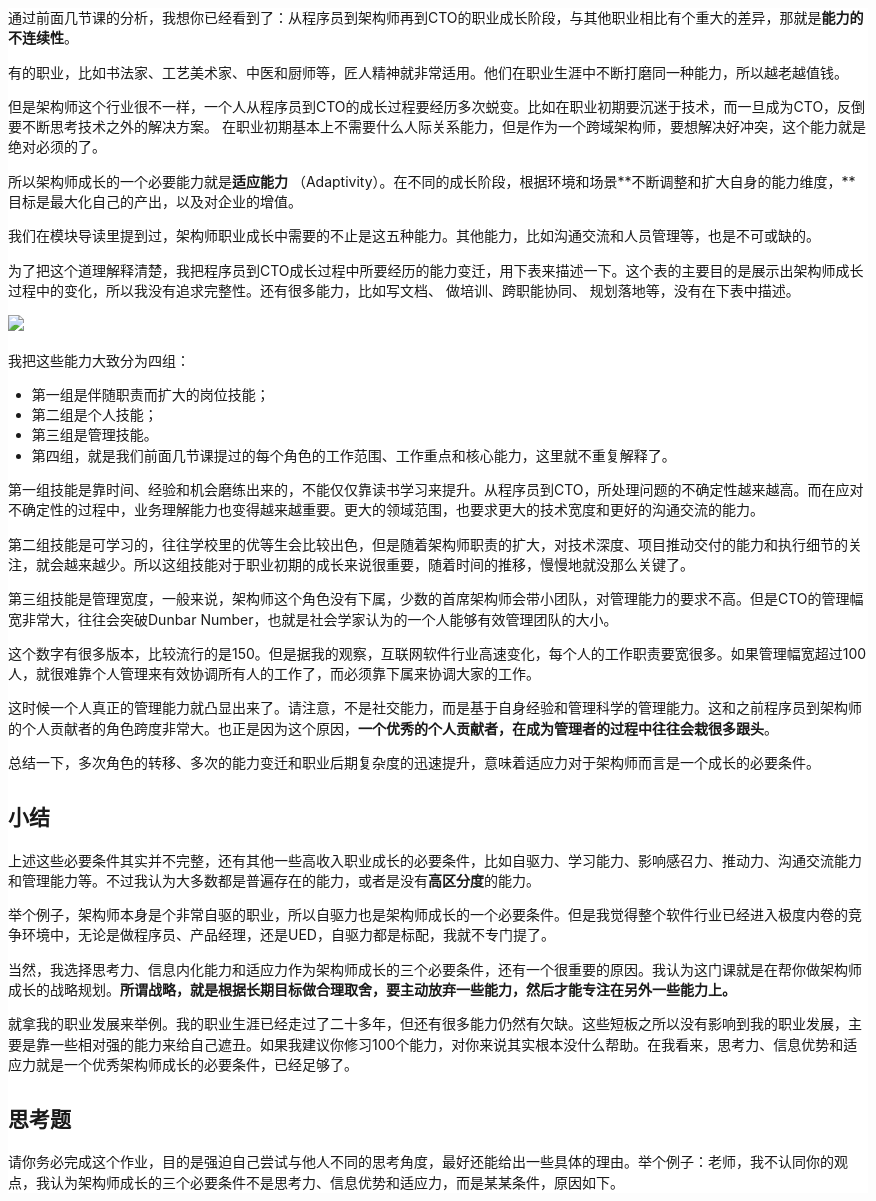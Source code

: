 通过前面几节课的分析，我想你已经看到了：从程序员到架构师再到CTO的职业成长阶段，与其他职业相比有个重大的差异，那就是**能力的不连续性**。

有的职业，比如书法家、工艺美术家、中医和厨师等，匠人精神就非常适用。他们在职业生涯中不断打磨同一种能力，所以越老越值钱。

但是架构师这个行业很不一样，一个人从程序员到CTO的成长过程要经历多次蜕变。比如在职业初期要沉迷于技术，而一旦成为CTO，反倒要不断思考技术之外的解决方案。 在职业初期基本上不需要什么人际关系能力，但是作为一个跨域架构师，要想解决好冲突，这个能力就是绝对必须的了。

所以架构师成长的一个必要能力就是**适应能力** （Adaptivity）。在不同的成长阶段，根据环境和场景**不断调整和扩大自身的能力维度，**目标是最大化自己的产出，以及对企业的增值。

我们在模块导读里提到过，架构师职业成长中需要的不止是这五种能力。其他能力，比如沟通交流和人员管理等，也是不可或缺的。

为了把这个道理解释清楚，我把程序员到CTO成长过程中所要经历的能力变迁，用下表来描述一下。这个表的主要目的是展示出架构师成长过程中的变化，所以我没有追求完整性。还有很多能力，比如写文档、 做培训、跨职能协同、 规划落地等，没有在下表中描述。

![](https://static001.geekbang.org/resource/image/45/e7/452b3c25fc09d6861fbd486b209826e7.jpg?wh=2110x1146)

我把这些能力大致分为四组：

- 第一组是伴随职责而扩大的岗位技能；
- 第二组是个人技能；
- 第三组是管理技能。
- 第四组，就是我们前面几节课提过的每个角色的工作范围、工作重点和核心能力，这里就不重复解释了。

第一组技能是靠时间、经验和机会磨练出来的，不能仅仅靠读书学习来提升。从程序员到CTO，所处理问题的不确定性越来越高。而在应对不确定性的过程中，业务理解能力也变得越来越重要。更大的领域范围，也要求更大的技术宽度和更好的沟通交流的能力。

第二组技能是可学习的，往往学校里的优等生会比较出色，但是随着架构师职责的扩大，对技术深度、项目推动交付的能力和执行细节的关注，就会越来越少。所以这组技能对于职业初期的成长来说很重要，随着时间的推移，慢慢地就没那么关键了。

第三组技能是管理宽度，一般来说，架构师这个角色没有下属，少数的首席架构师会带小团队，对管理能力的要求不高。但是CTO的管理幅宽非常大，往往会突破Dunbar Number，也就是社会学家认为的一个人能够有效管理团队的大小。

这个数字有很多版本，比较流行的是150。但是据我的观察，互联网软件行业高速变化，每个人的工作职责要宽很多。如果管理幅宽超过100人，就很难靠个人管理来有效协调所有人的工作了，而必须靠下属来协调大家的工作。

这时候一个人真正的管理能力就凸显出来了。请注意，不是社交能力，而是基于自身经验和管理科学的管理能力。这和之前程序员到架构师的个人贡献者的角色跨度非常大。也正是因为这个原因，**一个优秀的个人贡献者，在成为管理者的过程中往往会栽很多跟头**。

总结一下，多次角色的转移、多次的能力变迁和职业后期复杂度的迅速提升，意味着适应力对于架构师而言是一个成长的必要条件。

## 小结

上述这些必要条件其实并不完整，还有其他一些高收入职业成长的必要条件，比如自驱力、学习能力、影响感召力、推动力、沟通交流能力和管理能力等。不过我认为大多数都是普遍存在的能力，或者是没有**高区分度**的能力。

举个例子，架构师本身是个非常自驱的职业，所以自驱力也是架构师成长的一个必要条件。但是我觉得整个软件行业已经进入极度内卷的竞争环境中，无论是做程序员、产品经理，还是UED，自驱力都是标配，我就不专门提了。

当然，我选择思考力、信息内化能力和适应力作为架构师成长的三个必要条件，还有一个很重要的原因。我认为这门课就是在帮你做架构师成长的战略规划。**所谓战略，就是根据长期目标做合理取舍，要主动放弃一些能力，然后才能专注在另外一些能力上。**

就拿我的职业发展来举例。我的职业生涯已经走过了二十多年，但还有很多能力仍然有欠缺。这些短板之所以没有影响到我的职业发展，主要是靠一些相对强的能力来给自己遮丑。如果我建议你修习100个能力，对你来说其实根本没什么帮助。在我看来，思考力、信息优势和适应力就是一个优秀架构师成长的必要条件，已经足够了。

## 思考题

请你务必完成这个作业，目的是强迫自己尝试与他人不同的思考角度，最好还能给出一些具体的理由。举个例子：老师，我不认同你的观点，我认为架构师成长的三个必要条件不是思考力、信息优势和适应力，而是某某条件，原因如下。

